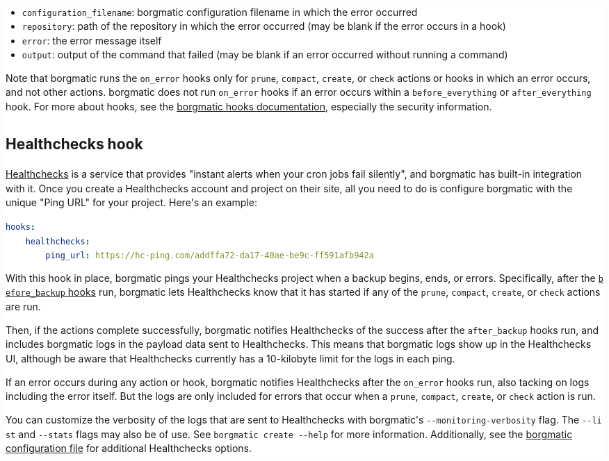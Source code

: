  * `configuration_filename`: borgmatic configuration filename in which the
   error occurred
 * `repository`: path of the repository in which the error occurred (may be
   blank if the error occurs in a hook)
 * `error`: the error message itself
 * `output`: output of the command that failed (may be blank if an error
   occurred without running a command)

Note that borgmatic runs the `on_error` hooks only for `prune`, `compact`,
`create`, or `check` actions or hooks in which an error occurs, and not other
actions. borgmatic does not run `on_error` hooks if an error occurs within a
`before_everything` or `after_everything` hook. For more about hooks, see the
[borgmatic hooks
documentation](https://torsion.org/borgmatic/docs/how-to/add-preparation-and-cleanup-steps-to-backups/),
especially the security information.


## Healthchecks hook

[Healthchecks](https://healthchecks.io/) is a service that provides "instant
alerts when your cron jobs fail silently", and borgmatic has built-in
integration with it. Once you create a Healthchecks account and project on
their site, all you need to do is configure borgmatic with the unique "Ping
URL" for your project. Here's an example:


```yaml
hooks:
    healthchecks:
        ping_url: https://hc-ping.com/addffa72-da17-40ae-be9c-ff591afb942a
```

With this hook in place, borgmatic pings your Healthchecks project when a
backup begins, ends, or errors. Specifically, after the <a
href="https://torsion.org/borgmatic/docs/how-to/add-preparation-and-cleanup-steps-to-backups/">`before_backup`
hooks</a> run, borgmatic lets Healthchecks know that it has started if any of
the `prune`, `compact`, `create`, or `check` actions are run.

Then, if the actions complete successfully, borgmatic notifies Healthchecks of
the success after the `after_backup` hooks run, and includes borgmatic logs in
the payload data sent to Healthchecks. This means that borgmatic logs show up
in the Healthchecks UI, although be aware that Healthchecks currently has a
10-kilobyte limit for the logs in each ping.

If an error occurs during any action or hook, borgmatic notifies Healthchecks
after the `on_error` hooks run, also tacking on logs including the error
itself. But the logs are only included for errors that occur when a `prune`,
`compact`, `create`, or `check` action is run.

You can customize the verbosity of the logs that are sent to Healthchecks with
borgmatic's `--monitoring-verbosity` flag. The `--list` and `--stats` flags
may also be of use. See `borgmatic create --help` for more information.
Additionally, see the [borgmatic configuration
file](https://torsion.org/borgmatic/docs/reference/configuration/) for
additional Healthchecks options.
